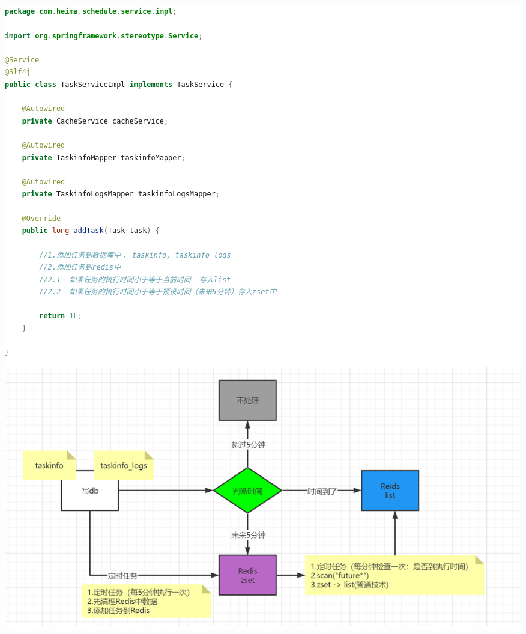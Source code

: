 ```java
package com.heima.schedule.service.impl;

import org.springframework.stereotype.Service;

@Service
@Slf4j
public class TaskServiceImpl implements TaskService {
    
    @Autowired
	private CacheService cacheService;
    
	@Autowired
    private TaskinfoMapper taskinfoMapper;

    @Autowired
    private TaskinfoLogsMapper taskinfoLogsMapper;
    
    @Override
    public long addTask(Task task) {
        
        //1.添加任务到数据库中： taskinfo, taskinfo_logs
		//2.添加任务到redis中
        //2.1  如果任务的执行时间小于等于当前时间  存入list
        //2.2  如果任务的执行时间小于等于预设时间（未来5分钟）存入zset中
        
        return 1L;
    }
    
}
```

![image-20221128170742343](延迟任务精准发布文章.assets/image-20221128170742343.png)
